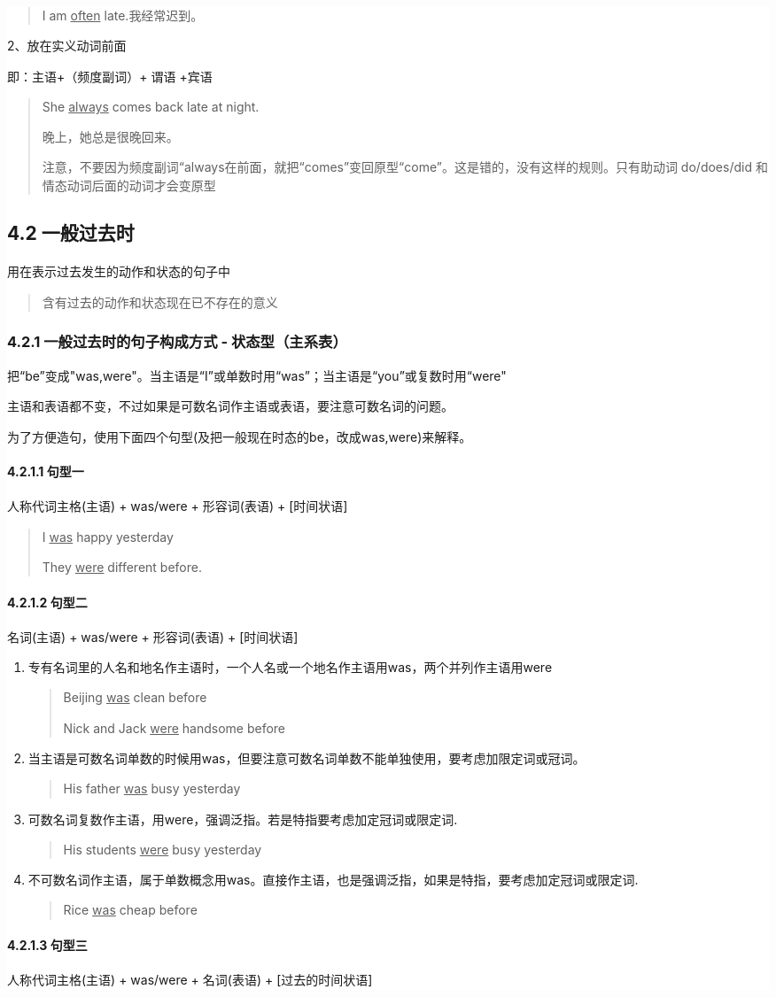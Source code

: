 > I am <u>often</u> late.我经常迟到。

2、放在实义动词前面

即：主语+（频度副词）+ 谓语 +宾语

> She <u>always</u> comes back late at night.
>
> 晚上，她总是很晚回来。
>
> 注意，不要因为频度副词“always在前面，就把“comes”变回原型“come”。这是错的，没有这样的规则。只有助动词 do/does/did 和情态动词后面的动词才会变原型

## 4.2 一般过去时

用在表示过去发生的动作和状态的句子中

> 含有过去的动作和状态现在已不存在的意义

### 4.2.1 一般过去时的句子构成方式 - 状态型（主系表）

把“be”变成"was,were"。当主语是“I”或单数时用“was”；当主语是“you”或复数时用“were"

主语和表语都不变，不过如果是可数名词作主语或表语，要注意可数名词的问题。

为了方便造句，使用下面四个句型(及把一般现在时态的be，改成was,were)来解释。

#### 4.2.1.1 句型一

人称代词主格(主语) + was/were + 形容词(表语) + [时间状语]

> I <u>was</u> happy yesterday
>
> They <u>were</u> different before.

#### 4.2.1.2 句型二

名词(主语) + was/were + 形容词(表语) + [时间状语]
1. 专有名词里的人名和地名作主语时，一个人名或一个地名作主语用was，两个并列作主语用were

   > Beijing <u>was</u> clean before
   >
   > Nick and Jack <u>were</u> handsome before

2. 当主语是可数名词单数的时候用was，但要注意可数名词单数不能单独使用，要考虑加限定词或冠词。

   > His father <u>was</u> busy yesterday

3. 可数名词复数作主语，用were，强调泛指。若是特指要考虑加定冠词或限定词.

   > His students <u>were</u> busy yesterday

4. 不可数名词作主语，属于单数概念用was。直接作主语，也是强调泛指，如果是特指，要考虑加定冠词或限定词.

   > Rice <u>was</u> cheap before

#### 4.2.1.3 句型三

人称代词主格(主语) + was/were + 名词(表语) + [过去的时间状语]
